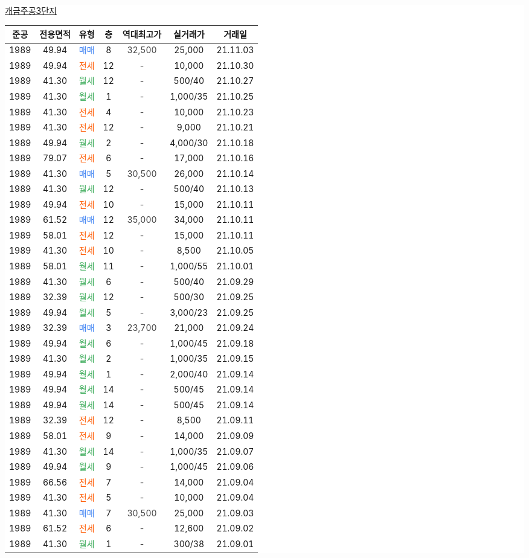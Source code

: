 
[개금주공3단지](https://search.naver.com/search.naver?query=%EA%B0%9C%EA%B8%88%EC%A3%BC%EA%B3%B53%EB%8B%A8%EC%A7%80)

|준공|전용면적|유형|층|역대최고가|실거래가|거래일|
|:---:|:---:|:---:|:---:|:---:|:---:|:---:|
|1989|49.94|<span style="color:#4285F3">매매</span>|8|<span style="color:#444444">32,500</span>|25,000|21.11.03|
|1989|49.94|<span style="color:#FF5A00">전세</span>|12|<span style="color:#444444">-</span>|10,000|21.10.30|
|1989|41.30|<span style="color:#34A853">월세</span>|12|<span style="color:#444444">-</span>|500/40|21.10.27|
|1989|41.30|<span style="color:#34A853">월세</span>|1|<span style="color:#444444">-</span>|1,000/35|21.10.25|
|1989|41.30|<span style="color:#FF5A00">전세</span>|4|<span style="color:#444444">-</span>|10,000|21.10.23|
|1989|41.30|<span style="color:#FF5A00">전세</span>|12|<span style="color:#444444">-</span>|9,000|21.10.21|
|1989|49.94|<span style="color:#34A853">월세</span>|2|<span style="color:#444444">-</span>|4,000/30|21.10.18|
|1989|79.07|<span style="color:#FF5A00">전세</span>|6|<span style="color:#444444">-</span>|17,000|21.10.16|
|1989|41.30|<span style="color:#4285F3">매매</span>|5|<span style="color:#444444">30,500</span>|26,000|21.10.14|
|1989|41.30|<span style="color:#34A853">월세</span>|12|<span style="color:#444444">-</span>|500/40|21.10.13|
|1989|49.94|<span style="color:#FF5A00">전세</span>|10|<span style="color:#444444">-</span>|15,000|21.10.11|
|1989|61.52|<span style="color:#4285F3">매매</span>|12|<span style="color:#444444">35,000</span>|34,000|21.10.11|
|1989|58.01|<span style="color:#FF5A00">전세</span>|12|<span style="color:#444444">-</span>|15,000|21.10.11|
|1989|41.30|<span style="color:#FF5A00">전세</span>|10|<span style="color:#444444">-</span>|8,500|21.10.05|
|1989|58.01|<span style="color:#34A853">월세</span>|11|<span style="color:#444444">-</span>|1,000/55|21.10.01|
|1989|41.30|<span style="color:#34A853">월세</span>|6|<span style="color:#444444">-</span>|500/40|21.09.29|
|1989|32.39|<span style="color:#34A853">월세</span>|12|<span style="color:#444444">-</span>|500/30|21.09.25|
|1989|49.94|<span style="color:#34A853">월세</span>|5|<span style="color:#444444">-</span>|3,000/23|21.09.25|
|1989|32.39|<span style="color:#4285F3">매매</span>|3|<span style="color:#444444">23,700</span>|21,000|21.09.24|
|1989|49.94|<span style="color:#34A853">월세</span>|6|<span style="color:#444444">-</span>|1,000/45|21.09.18|
|1989|41.30|<span style="color:#34A853">월세</span>|2|<span style="color:#444444">-</span>|1,000/35|21.09.15|
|1989|49.94|<span style="color:#34A853">월세</span>|1|<span style="color:#444444">-</span>|2,000/40|21.09.14|
|1989|49.94|<span style="color:#34A853">월세</span>|14|<span style="color:#444444">-</span>|500/45|21.09.14|
|1989|49.94|<span style="color:#34A853">월세</span>|14|<span style="color:#444444">-</span>|500/45|21.09.14|
|1989|32.39|<span style="color:#FF5A00">전세</span>|12|<span style="color:#444444">-</span>|8,500|21.09.11|
|1989|58.01|<span style="color:#FF5A00">전세</span>|9|<span style="color:#444444">-</span>|14,000|21.09.09|
|1989|41.30|<span style="color:#34A853">월세</span>|14|<span style="color:#444444">-</span>|1,000/35|21.09.07|
|1989|49.94|<span style="color:#34A853">월세</span>|9|<span style="color:#444444">-</span>|1,000/45|21.09.06|
|1989|66.56|<span style="color:#FF5A00">전세</span>|7|<span style="color:#444444">-</span>|14,000|21.09.04|
|1989|41.30|<span style="color:#FF5A00">전세</span>|5|<span style="color:#444444">-</span>|10,000|21.09.04|
|1989|41.30|<span style="color:#4285F3">매매</span>|7|<span style="color:#444444">30,500</span>|25,000|21.09.03|
|1989|61.52|<span style="color:#FF5A00">전세</span>|6|<span style="color:#444444">-</span>|12,600|21.09.02|
|1989|41.30|<span style="color:#34A853">월세</span>|1|<span style="color:#444444">-</span>|300/38|21.09.01|
